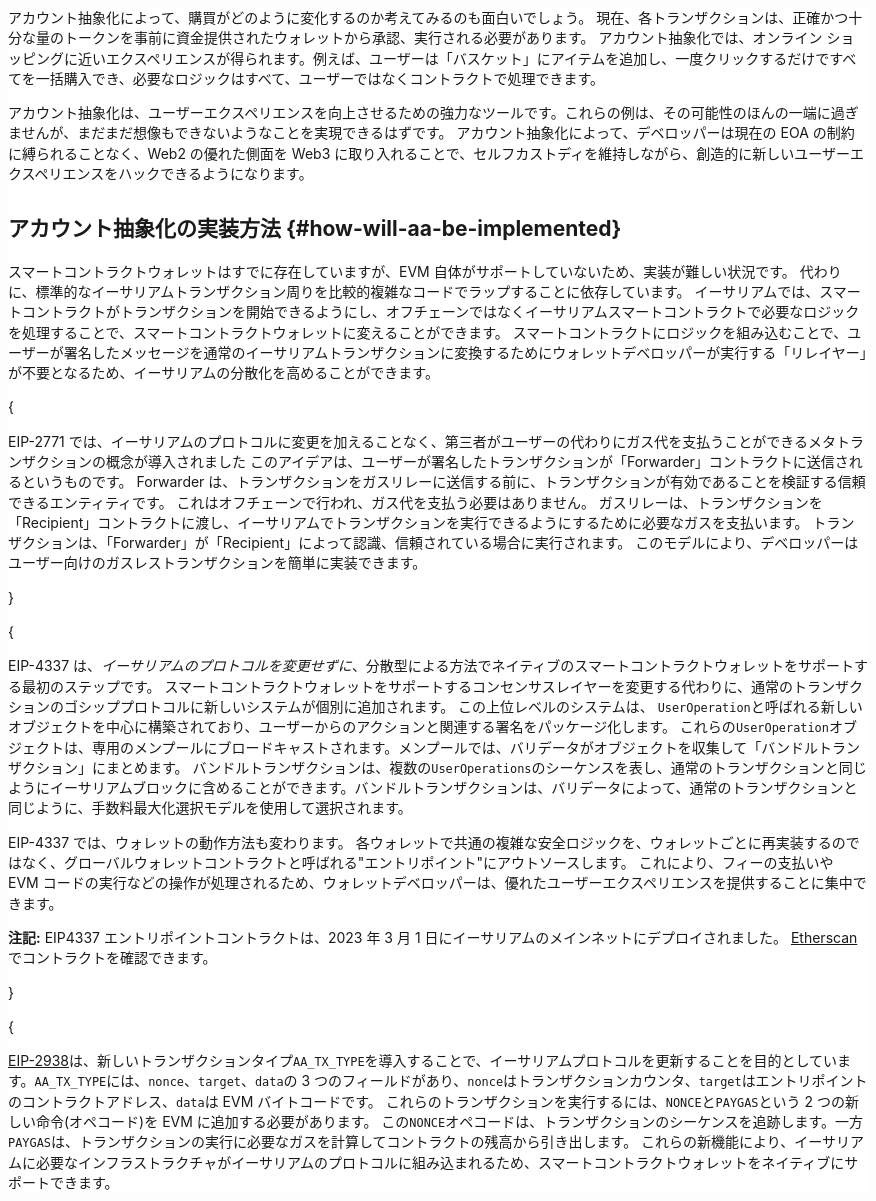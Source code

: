 アカウント抽象化によって、購買がどのように変化するのか考えてみるのも面白いでしょう。 現在、各トランザクションは、正確かつ十分な量のトークンを事前に資金提供されたウォレットから承認、実行される必要があります。 アカウント抽象化では、オンライン ショッピングに近いエクスペリエンスが得られます。例えば、ユーザーは「バスケット」にアイテムを追加し、一度クリックするだけですべてを一括購入でき、必要なロジックはすべて、ユーザーではなくコントラクトで処理できます。

アカウント抽象化は、ユーザーエクスペリエンスを向上させるための強力なツールです。これらの例は、その可能性のほんの一端に過ぎませんが、まだまだ想像もできないようなことを実現できるはずです。 アカウント抽象化によって、デベロッパーは現在の EOA の制約に縛られることなく、Web2 の優れた側面を Web3 に取り入れることで、セルフカストディを維持しながら、創造的に新しいユーザーエクスペリエンスをハックできるようになります。

## アカウント抽象化の実装方法 \{#how-will-aa-be-implemented}

スマートコントラクトウォレットはすでに存在していますが、EVM 自体がサポートしていないため、実装が難しい状況です。 代わりに、標準的なイーサリアムトランザクション周りを比較的複雑なコードでラップすることに依存しています。 イーサリアムでは、スマートコントラクトがトランザクションを開始できるようにし、オフチェーンではなくイーサリアムスマートコントラクトで必要なロジックを処理することで、スマートコントラクトウォレットに変えることができます。 スマートコントラクトにロジックを組み込むことで、ユーザーが署名したメッセージを通常のイーサリアムトランザクションに変換するためにウォレットデベロッパーが実行する「リレイヤー」が不要となるため、イーサリアムの分散化を高めることができます。

{
<ExpandableCard title="EIP-2771: メタトランザクションを使用したアカウント抽象化" eventCategory="/roadmap/account-abstract" eventName="clicked EIP-2771: account abstraction using meta-transactions">

EIP-2771 では、イーサリアムのプロトコルに変更を加えることなく、第三者がユーザーの代わりにガス代を支払うことができるメタトランザクションの概念が導入されました このアイデアは、ユーザーが署名したトランザクションが「Forwarder」コントラクトに送信されるというものです。 Forwarder は、トランザクションをガスリレーに送信する前に、トランザクションが有効であることを検証する信頼できるエンティティです。 これはオフチェーンで行われ、ガス代を支払う必要はありません。 ガスリレーは、トランザクションを「Recipient」コントラクトに渡し、イーサリアムでトランザクションを実行できるようにするために必要なガスを支払います。 トランザクションは、「Forwarder」が「Recipient」によって認識、信頼されている場合に実行されます。 このモデルにより、デベロッパーはユーザー向けのガスレストランザクションを簡単に実装できます。

</ExpandableCard>
}

{
<ExpandableCard title="EIP-4337: イーサリアムプロトコルを変更しないアカウント抽象化" eventCategory="/roadmap/account-abstract" eventName="clicked EIP-4337: account abstraction without changing the Ethereum protocol">

EIP-4337 は、<em>イーサリアムのプロトコルを変更せずに</em>、分散型による方法でネイティブのスマートコントラクトウォレットをサポートする最初のステップです。 スマートコントラクトウォレットをサポートするコンセンサスレイヤーを変更する代わりに、通常のトランザクションのゴシッププロトコルに新しいシステムが個別に追加されます。 この上位レベルのシステムは、 <code>UserOperation</code>と呼ばれる新しいオブジェクトを中心に構築されており、ユーザーからのアクションと関連する署名をパッケージ化します。 これらの<code>UserOperation</code>オブジェクトは、専用のメンプールにブロードキャストされます。メンプールでは、バリデータがオブジェクトを収集して「バンドルトランザクション」にまとめます。 バンドルトランザクションは、複数の<code>UserOperations</code>のシーケンスを表し、通常のトランザクションと同じようにイーサリアムブロックに含めることができます。バンドルトランザクションは、バリデータによって、通常のトランザクションと同じように、手数料最大化選択モデルを使用して選択されます。

EIP-4337 では、ウォレットの動作方法も変わります。 各ウォレットで共通の複雑な安全ロジックを、ウォレットごとに再実装するのではなく、グローバルウォレットコントラクトと呼ばれる&quot;エントリポイント&quot;にアウトソースします。 これにより、フィーの支払いや EVM コードの実行などの操作が処理されるため、ウォレットデベロッパーは、優れたユーザーエクスペリエンスを提供することに集中できます。

<strong>注記:</strong> EIP4337 エントリポイントコントラクトは、2023 年 3 月 1 日にイーサリアムのメインネットにデプロイされました。 <a href="https://etherscan.io/address/0x0576a174D229E3cFA37253523E645A78A0C91B57">Etherscan</a>でコントラクトを確認できます。

</ExpandableCard>
}

{
<ExpandableCard title="EIP-2938: アカウントの抽象化をサポートするためのイーサリアムプロトコルの変更" eventCategory="/roadmap/account-abstract" eventName="clicked EIP-2938: changing the Ethereum protocol to support account abstraction">

<a href="https://eips.ethereum.org/EIPS/eip-2938">EIP-2938</a>は、新しいトランザクションタイプ<code>AA_TX_TYPE</code>を導入することで、イーサリアムプロトコルを更新することを目的としています。<code>AA_TX_TYPE</code>には、<code>nonce</code>、<code>target</code>、<code>data</code>の 3 つのフィールドがあり、<code>nonce</code>はトランザクションカウンタ、<code>target</code>はエントリポイントのコントラクトアドレス、<code>data</code>は EVM バイトコードです。 これらのトランザクションを実行するには、<code>NONCE</code>と<code>PAYGAS</code>という 2 つの新しい命令(オペコード)を EVM に追加する必要があります。 この<code>NONCE</code>オペコードは、トランザクションのシーケンスを追跡します。一方<code>PAYGAS</code>は、トランザクションの実行に必要なガスを計算してコントラクトの残高から引き出します。 これらの新機能により、イーサリアムに必要なインフラストラクチャがイーサリアムのプロトコルに組み込まれるため、スマートコントラクトウォレットをネイティブにサポートできます。
